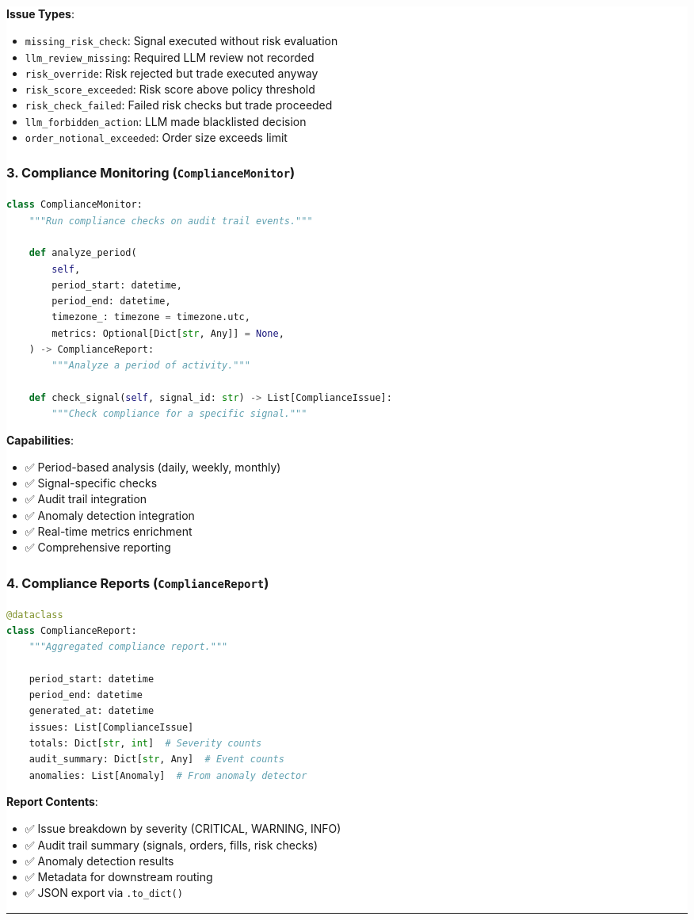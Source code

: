 **Issue Types**:
- `missing_risk_check`: Signal executed without risk evaluation
- `llm_review_missing`: Required LLM review not recorded
- `risk_override`: Risk rejected but trade executed anyway
- `risk_score_exceeded`: Risk score above policy threshold
- `risk_check_failed`: Failed risk checks but trade proceeded
- `llm_forbidden_action`: LLM made blacklisted decision
- `order_notional_exceeded`: Order size exceeds limit

### 3. Compliance Monitoring (`ComplianceMonitor`)

```python
class ComplianceMonitor:
    """Run compliance checks on audit trail events."""
    
    def analyze_period(
        self,
        period_start: datetime,
        period_end: datetime,
        timezone_: timezone = timezone.utc,
        metrics: Optional[Dict[str, Any]] = None,
    ) -> ComplianceReport:
        """Analyze a period of activity."""
        
    def check_signal(self, signal_id: str) -> List[ComplianceIssue]:
        """Check compliance for a specific signal."""
```

**Capabilities**:
- ✅ Period-based analysis (daily, weekly, monthly)
- ✅ Signal-specific checks
- ✅ Audit trail integration
- ✅ Anomaly detection integration
- ✅ Real-time metrics enrichment
- ✅ Comprehensive reporting

### 4. Compliance Reports (`ComplianceReport`)

```python
@dataclass
class ComplianceReport:
    """Aggregated compliance report."""
    
    period_start: datetime
    period_end: datetime
    generated_at: datetime
    issues: List[ComplianceIssue]
    totals: Dict[str, int]  # Severity counts
    audit_summary: Dict[str, Any]  # Event counts
    anomalies: List[Anomaly]  # From anomaly detector
```

**Report Contents**:
- ✅ Issue breakdown by severity (CRITICAL, WARNING, INFO)
- ✅ Audit trail summary (signals, orders, fills, risk checks)
- ✅ Anomaly detection results
- ✅ Metadata for downstream routing
- ✅ JSON export via `.to_dict()`

---